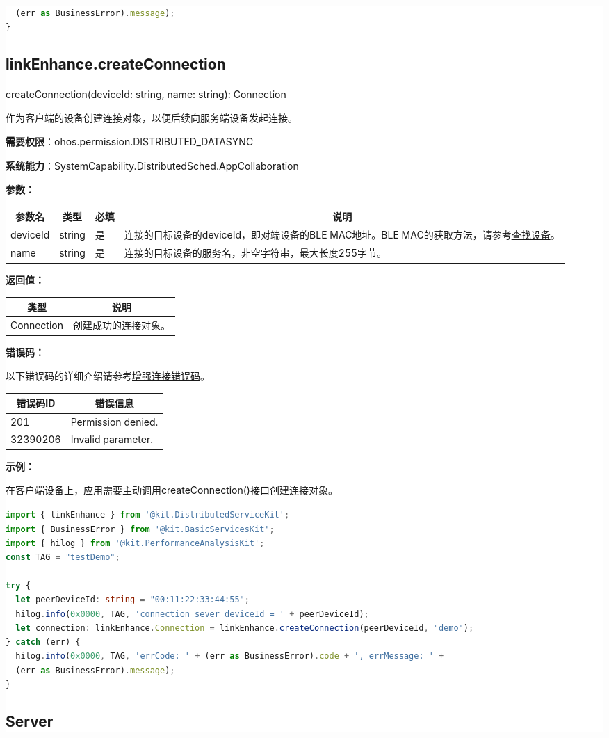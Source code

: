 ```ts
  (err as BusinessError).message);
}
```

## linkEnhance.createConnection

createConnection(deviceId:&nbsp;string,&nbsp;name:&nbsp;string):&nbsp;Connection

作为客户端的设备创建连接对象，以便后续向服务端设备发起连接。

**需要权限**：ohos.permission.DISTRIBUTED_DATASYNC

**系统能力**：SystemCapability.DistributedSched.AppCollaboration

**参数：**

| 参数名       | 类型                                      | 必填   | 说明        |
| --------- | --------------------------------------- | ---- | --------- |
| deviceId  | string | 是    | 连接的目标设备的deviceId，即对端设备的BLE MAC地址。BLE MAC的获取方法，请参考[查找设备](../../connectivity/bluetooth/ble-development-guide.md)。|
| name      | string | 是    | 连接的目标设备的服务名，非空字符串，最大长度255字节。|

**返回值：**

| 类型                  | 说明               |
| ------------------- | ---------------- |
| [Connection](#connection) | 创建成功的连接对象。 |

**错误码：**

以下错误码的详细介绍请参考[增强连接错误码](errorcode-link-enhance.md)。

| 错误码ID | 错误信息 |
| ------- | -------------------------------- |
| 201      | Permission denied.|
| 32390206 | Invalid parameter.  |

**示例：**

 在客户端设备上，应用需要主动调用createConnection()接口创建连接对象。

```ts
import { linkEnhance } from '@kit.DistributedServiceKit';
import { BusinessError } from '@kit.BasicServicesKit';
import { hilog } from '@kit.PerformanceAnalysisKit';
const TAG = "testDemo";

try {
  let peerDeviceId: string = "00:11:22:33:44:55";
  hilog.info(0x0000, TAG, 'connection sever deviceId = ' + peerDeviceId);
  let connection: linkEnhance.Connection = linkEnhance.createConnection(peerDeviceId, "demo");
} catch (err) {
  hilog.info(0x0000, TAG, 'errCode: ' + (err as BusinessError).code + ', errMessage: ' +
  (err as BusinessError).message);
}
```
## Server
